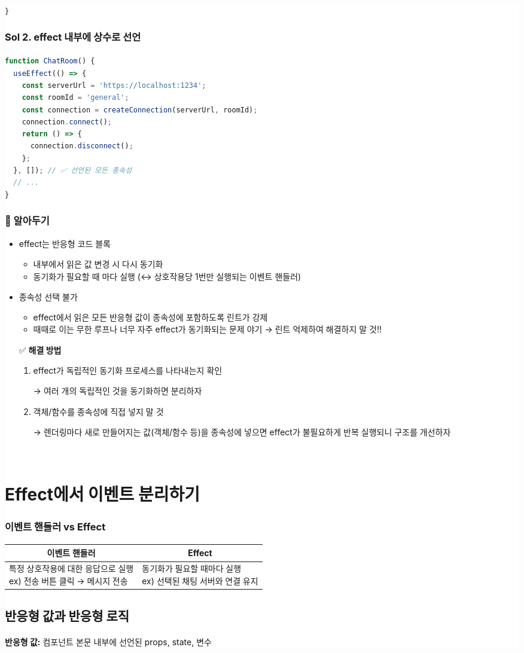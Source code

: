 ```jsx
}
```

### Sol 2. effect 내부에 상수로 선언

```jsx
function ChatRoom() {
  useEffect(() => {
    const serverUrl = 'https://localhost:1234';
    const roomId = 'general'; 
    const connection = createConnection(serverUrl, roomId);
    connection.connect();
    return () => {
      connection.disconnect();
    };
  }, []); // ✅ 선언된 모든 종속성
  // ...
}
```

### 📌 알아두기

- effect는 반응형 코드 블록
    - 내부에서 읽은 값 변경 시 다시 동기화
    - 동기화가 필요할 때 마다 실행 (↔ 상호작용당 1번만 실행되는 이벤트 핸들러)
- 종속성 선택 불가
    - effect에서 읽은 모든 반응형 값이 종속성에 포함하도록 린트가 강제
    - 때때로 이는 무한 루프나 너무 자주 effect가 동기화되는 문제 야기 → 린트 억제하여 해결하지 말 것!!
    
    ✅ **해결 방법**
    
    1. effect가 독립적인 동기화 프로세스를 나타내는지 확인
        
        → 여러 개의 독립적인 것을 동기화하면 분리하자
        
    2. 객체/함수를 종속성에 직접 넣지 말 것
        
        → 렌더링마다 새로 만들어지는 값(객체/함수 등)을 종속성에 넣으면 effect가 불필요하게 반복 실행되니 구조를 개선하자
        
<br />

# Effect에서 이벤트 분리하기

### 이벤트 핸들러 vs Effect

| 이벤트 핸들러 | Effect |
| --- | --- |
| 특정 상호작용에 대한 응답으로 실행<br>ex) 전송 버튼 클릭 → 메시지 전송 | 동기화가 필요할 때마다 실행<br>ex) 선택된 채팅 서버와 연결 유지 |

## 반응형 값과 반응형 로직

**반응형 값:** 컴포넌트 본문 내부에 선언된 props, state, 변수
